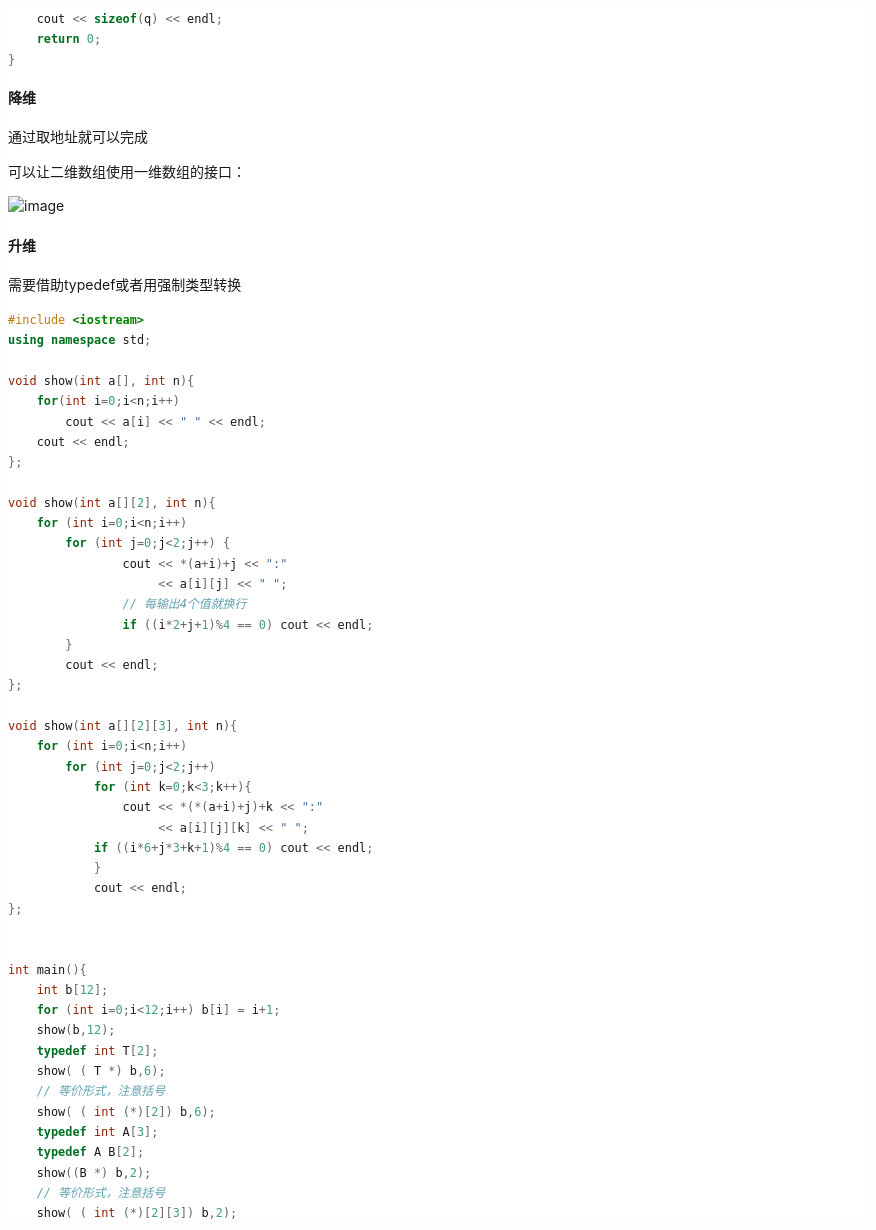 ```c++
    cout << sizeof(q) << endl;
    return 0;
}
```



#### 降维

通过取地址就可以完成

可以让二维数组使用一维数组的接口：

![image](https://s2.ax1x.com/2019/12/22/QzqijS.png)



#### 升维

需要借助typedef或者用强制类型转换

```c++
#include <iostream>
using namespace std;

void show(int a[], int n){
    for(int i=0;i<n;i++)
        cout << a[i] << " " << endl;
    cout << endl;
};

void show(int a[][2], int n){
    for (int i=0;i<n;i++)
        for (int j=0;j<2;j++) {
                cout << *(a+i)+j << ":"
                     << a[i][j] << " ";
                // 每输出4个值就换行     
                if ((i*2+j+1)%4 == 0) cout << endl;
        }
        cout << endl;
};

void show(int a[][2][3], int n){
    for (int i=0;i<n;i++)
        for (int j=0;j<2;j++) 
            for (int k=0;k<3;k++){
                cout << *(*(a+i)+j)+k << ":"
                     << a[i][j][k] << " ";
            if ((i*6+j*3+k+1)%4 == 0) cout << endl;
            }
            cout << endl;
};


int main(){
    int b[12];
    for (int i=0;i<12;i++) b[i] = i+1;
    show(b,12);
    typedef int T[2]; 
    show( ( T *) b,6);
    // 等价形式，注意括号
    show( ( int (*)[2]) b,6);
    typedef int A[3]; 
    typedef A B[2]; 
    show((B *) b,2);
    // 等价形式，注意括号
    show( ( int (*)[2][3]) b,2);
```